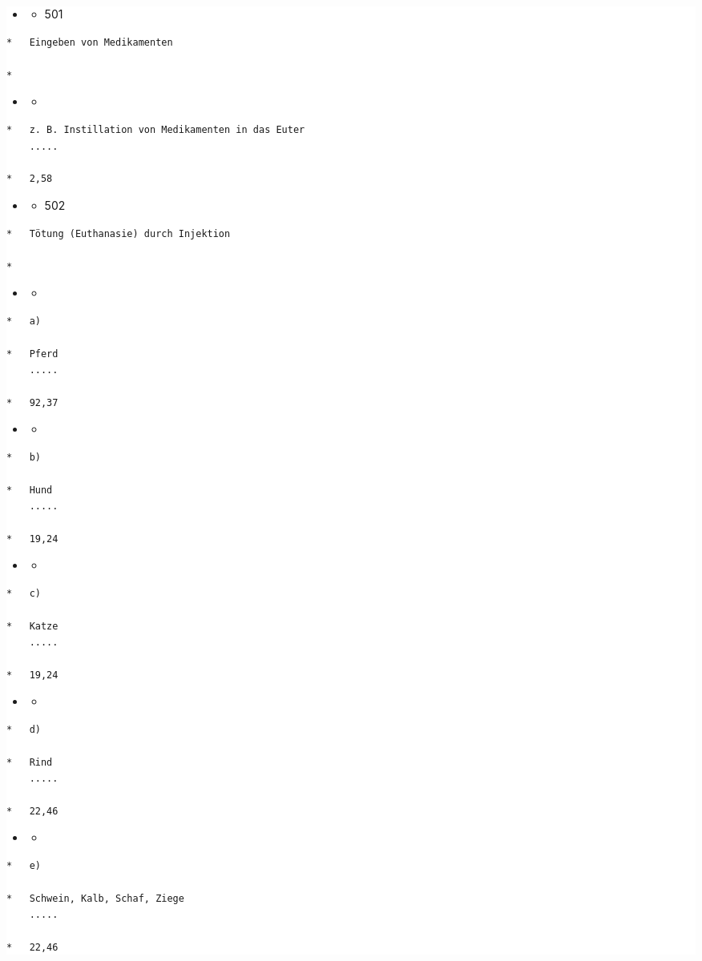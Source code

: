 *    *   501

    *   Eingeben von Medikamenten

    *

*    *
    *   z. B. Instillation von Medikamenten in das Euter
        .....

    *   2,58


*    *   502

    *   Tötung (Euthanasie) durch Injektion

    *

*    *
    *   a)

    *   Pferd
        .....

    *   92,37


*    *
    *   b)

    *   Hund
        .....

    *   19,24


*    *
    *   c)

    *   Katze
        .....

    *   19,24


*    *
    *   d)

    *   Rind
        .....

    *   22,46


*    *
    *   e)

    *   Schwein, Kalb, Schaf, Ziege
        .....

    *   22,46

